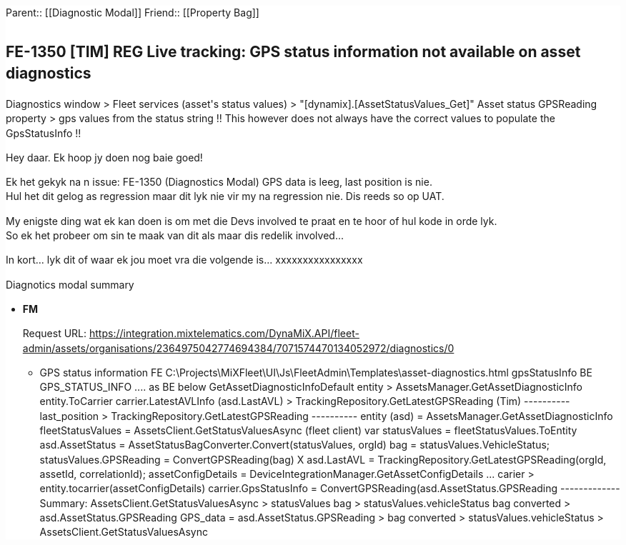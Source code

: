 
Parent:: [[Diagnostic Modal]]
Friend:: [[Property Bag]]

## FE-1350 [TIM] REG Live tracking: GPS status information not available on asset diagnostics

Diagnostics window > Fleet services (asset's status values) > "[dynamix].[AssetStatusValues_Get]"
Asset status GPSReading property > gps values from the status string
!! This however does not always have the correct values to populate the GpsStatusInfo !!


Hey daar. Ek hoop jy doen nog baie goed! 

Ek het gekyk na n issue: FE-1350 (Diagnostics Modal)
GPS data is leeg, last position is nie.
Hul het dit gelog as regression maar dit lyk nie vir my na regression nie.
Dis reeds so op UAT.

My enigste ding wat ek kan doen is om met die Devs involved te praat en te hoor of hul kode in orde lyk.
So ek het probeer om sin te maak van dit als maar dis redelik involved...

In kort... lyk dit of waar ek jou moet vra die volgende is...
xxxxxxxxxxxxxxxx


Diagnotics modal summary


- **FM**

  Request URL: https://integration.mixtelematics.com/DynaMiX.API/fleet-admin/assets/organisations/2364975042774694384/7071574470134052972/diagnostics/0


  - GPS status information
    FE
      C:\Projects\MiXFleet\UI\Js\FleetAdmin\Templates\asset-diagnostics.html
        gpsStatusInfo
    BE
      GPS_STATUS_INFO
        .... as BE below
          GetAssetDiagnosticInfoDefault
          entity > AssetsManager.GetAssetDiagnosticInfo
            entity.ToCarrier
              carrier.LatestAVLInfo (asd.LastAVL) > TrackingRepository.GetLatestGPSReading (Tim)
            ----------
            last_position > TrackingRepository.GetLatestGPSReading
            ----------
            entity (asd) = AssetsManager.GetAssetDiagnosticInfo
                fleetStatusValues = AssetsClient.GetStatusValuesAsync (fleet client)
                var statusValues = fleetStatusValues.ToEntity
                asd.AssetStatus = AssetStatusBagConverter.Convert(statusValues, orgId) 
                    bag = statusValues.VehicleStatus;
                    statusValues.GPSReading = ConvertGPSReading(bag)
			          X asd.LastAVL = TrackingRepository.GetLatestGPSReading(orgId, assetId, correlationId);
            assetConfigDetails = DeviceIntegrationManager.GetAssetConfigDetails
                ...
            carier > entity.tocarrier(assetConfigDetails)
                carrier.GpsStatusInfo = ConvertGPSReading(asd.AssetStatus.GPSReading
            -------------
            Summary:
            AssetsClient.GetStatusValuesAsync > statusValues
              bag > statusValues.vehicleStatus
                bag converted > asd.AssetStatus.GPSReading
            GPS_data = asd.AssetStatus.GPSReading > bag converted > statusValues.vehicleStatus > AssetsClient.GetStatusValuesAsync